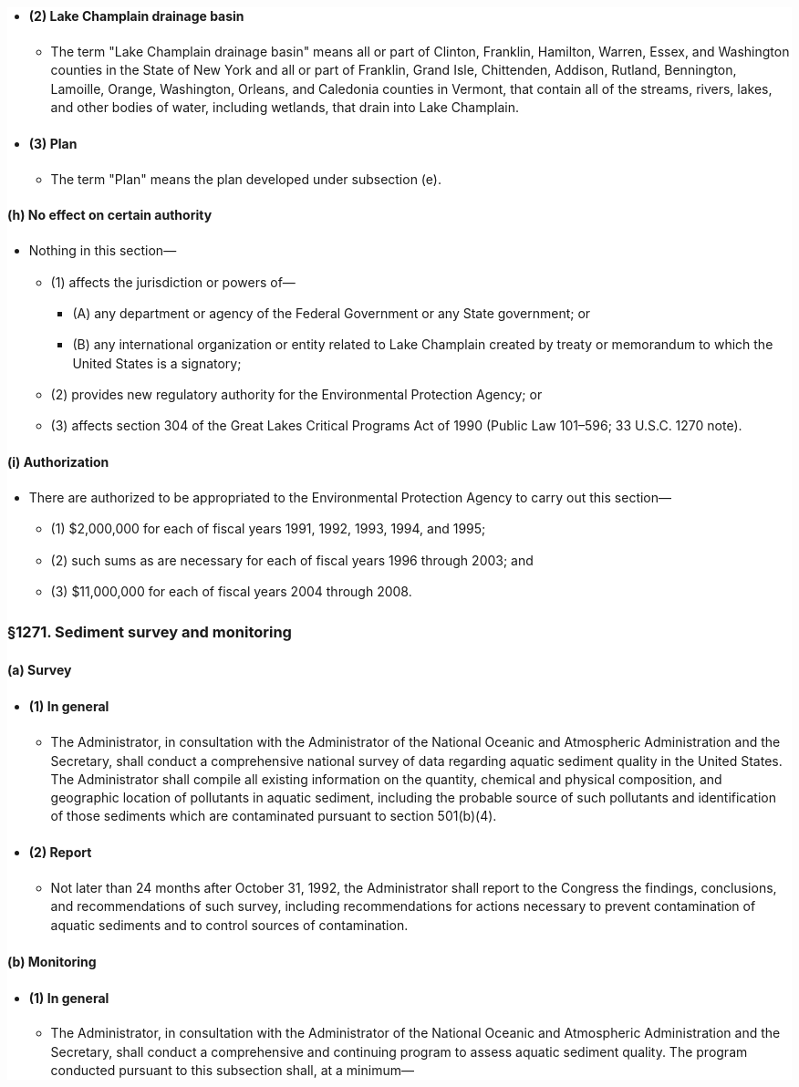 * #### (2) Lake Champlain drainage basin
  * The term "Lake Champlain drainage basin" means all or part of Clinton, Franklin, Hamilton, Warren, Essex, and Washington counties in the State of New York and all or part of Franklin, Grand Isle, Chittenden, Addison, Rutland, Bennington, Lamoille, Orange, Washington, Orleans, and Caledonia counties in Vermont, that contain all of the streams, rivers, lakes, and other bodies of water, including wetlands, that drain into Lake Champlain.

* #### (3) Plan
  * The term "Plan" means the plan developed under subsection (e).

#### (h) No effect on certain authority
* Nothing in this section—

  * (1) affects the jurisdiction or powers of—

    * (A) any department or agency of the Federal Government or any State government; or

    * (B) any international organization or entity related to Lake Champlain created by treaty or memorandum to which the United States is a signatory;


  * (2) provides new regulatory authority for the Environmental Protection Agency; or

  * (3) affects section 304 of the Great Lakes Critical Programs Act of 1990 (Public Law 101–596; 33 U.S.C. 1270 note).

#### (i) Authorization
* There are authorized to be appropriated to the Environmental Protection Agency to carry out this section—

  * (1) $2,000,000 for each of fiscal years 1991, 1992, 1993, 1994, and 1995;

  * (2) such sums as are necessary for each of fiscal years 1996 through 2003; and

  * (3) $11,000,000 for each of fiscal years 2004 through 2008.

### §1271. Sediment survey and monitoring
#### (a) Survey
* #### (1) In general
  * The Administrator, in consultation with the Administrator of the National Oceanic and Atmospheric Administration and the Secretary, shall conduct a comprehensive national survey of data regarding aquatic sediment quality in the United States. The Administrator shall compile all existing information on the quantity, chemical and physical composition, and geographic location of pollutants in aquatic sediment, including the probable source of such pollutants and identification of those sediments which are contaminated pursuant to section 501(b)(4).

* #### (2) Report
  * Not later than 24 months after October 31, 1992, the Administrator shall report to the Congress the findings, conclusions, and recommendations of such survey, including recommendations for actions necessary to prevent contamination of aquatic sediments and to control sources of contamination.

#### (b) Monitoring
* #### (1) In general
  * The Administrator, in consultation with the Administrator of the National Oceanic and Atmospheric Administration and the Secretary, shall conduct a comprehensive and continuing program to assess aquatic sediment quality. The program conducted pursuant to this subsection shall, at a minimum—
